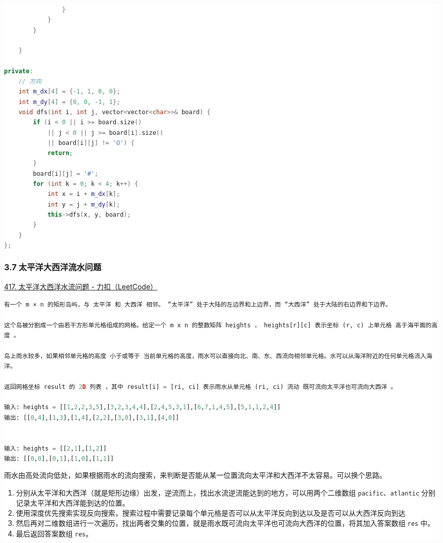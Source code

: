 ```c++
                }
            }
        }

    }

private:
    // 方向
    int m_dx[4] = {-1, 1, 0, 0};
    int m_dy[4] = {0, 0, -1, 1};
    void dfs(int i, int j, vector<vector<char>>& board) {
        if (i < 0 || i >= board.size()
            || j < 0 || j >= board[i].size()
            || board[i][j] != 'O') {
            return;
        }
        board[i][j] = '#';
        for (int k = 0; k < 4; k++) {
            int x = i + m_dx[k];
            int y = j + m_dy[k];
            this->dfs(x, y, board);
        }
    }
};
```

### 3.7 太平洋大西洋流水问题

[417. 太平洋大西洋水流问题 - 力扣（LeetCode）](https://leetcode.cn/problems/pacific-atlantic-water-flow/description/ "417. 太平洋大西洋水流问题 - 力扣（LeetCode）")

```python
有一个 m × n 的矩形岛屿，与 太平洋 和 大西洋 相邻。 “太平洋” 处于大陆的左边界和上边界，而 “大西洋” 处于大陆的右边界和下边界。

这个岛被分割成一个由若干方形单元格组成的网格。给定一个 m x n 的整数矩阵 heights ， heights[r][c] 表示坐标 (r, c) 上单元格 高于海平面的高度 。

岛上雨水较多，如果相邻单元格的高度 小于或等于 当前单元格的高度，雨水可以直接向北、南、东、西流向相邻单元格。水可以从海洋附近的任何单元格流入海洋。

返回网格坐标 result 的 2D 列表 ，其中 result[i] = [ri, ci] 表示雨水从单元格 (ri, ci) 流动 既可流向太平洋也可流向大西洋 。

输入: heights = [[1,2,2,3,5],[3,2,3,4,4],[2,4,5,3,1],[6,7,1,4,5],[5,1,1,2,4]]
输出: [[0,4],[1,3],[1,4],[2,2],[3,0],[3,1],[4,0]]


输入: heights = [[2,1],[1,2]]
输出: [[0,0],[0,1],[1,0],[1,1]]

```

雨水由高处流向低处，如果根据雨水的流向搜索，来判断是否能从某一位置流向太平洋和大西洋不太容易。可以换个思路。

1.  分别从太平洋和大西洋（就是矩形边缘）出发，逆流而上，找出水流逆流能达到的地方，可以用两个二维数组 `pacific`、`atlantic` 分别记录太平洋和大西洋能到达的位置。
2.  使用深度优先搜索实现反向搜索，搜索过程中需要记录每个单元格是否可以从太平洋反向到达以及是否可以从大西洋反向到达
3.  然后再对二维数组进行一次遍历，找出两者交集的位置，就是雨水既可流向太平洋也可流向大西洋的位置，将其加入答案数组 `res` 中。
4.  最后返回答案数组 `res`。
